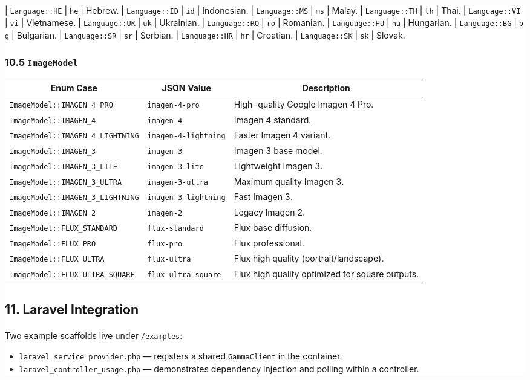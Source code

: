 | `Language::HE` | `he` | Hebrew.
| `Language::ID` | `id` | Indonesian.
| `Language::MS` | `ms` | Malay.
| `Language::TH` | `th` | Thai.
| `Language::VI` | `vi` | Vietnamese.
| `Language::UK` | `uk` | Ukrainian.
| `Language::RO` | `ro` | Romanian.
| `Language::HU` | `hu` | Hungarian.
| `Language::BG` | `bg` | Bulgarian.
| `Language::SR` | `sr` | Serbian.
| `Language::HR` | `hr` | Croatian.
| `Language::SK` | `sk` | Slovak.

### 10.5 `ImageModel`

| Enum Case | JSON Value | Description |
| --- | --- | --- |
| `ImageModel::IMAGEN_4_PRO` | `imagen-4-pro` | High-quality Google Imagen 4 Pro.
| `ImageModel::IMAGEN_4` | `imagen-4` | Imagen 4 standard.
| `ImageModel::IMAGEN_4_LIGHTNING` | `imagen-4-lightning` | Faster Imagen 4 variant.
| `ImageModel::IMAGEN_3` | `imagen-3` | Imagen 3 base model.
| `ImageModel::IMAGEN_3_LITE` | `imagen-3-lite` | Lightweight Imagen 3.
| `ImageModel::IMAGEN_3_ULTRA` | `imagen-3-ultra` | Maximum quality Imagen 3.
| `ImageModel::IMAGEN_3_LIGHTNING` | `imagen-3-lightning` | Fast Imagen 3.
| `ImageModel::IMAGEN_2` | `imagen-2` | Legacy Imagen 2.
| `ImageModel::FLUX_STANDARD` | `flux-standard` | Flux base diffusion.
| `ImageModel::FLUX_PRO` | `flux-pro` | Flux professional.
| `ImageModel::FLUX_ULTRA` | `flux-ultra` | Flux high quality (portrait/landscape).
| `ImageModel::FLUX_ULTRA_SQUARE` | `flux-ultra-square` | Flux high quality optimized for square outputs.

## 11. Laravel Integration

Two example scaffolds live under `/examples`:

- `laravel_service_provider.php` — registers a shared `GammaClient` in the container.
- `laravel_controller_usage.php` — demonstrates dependency injection and polling within a controller.
